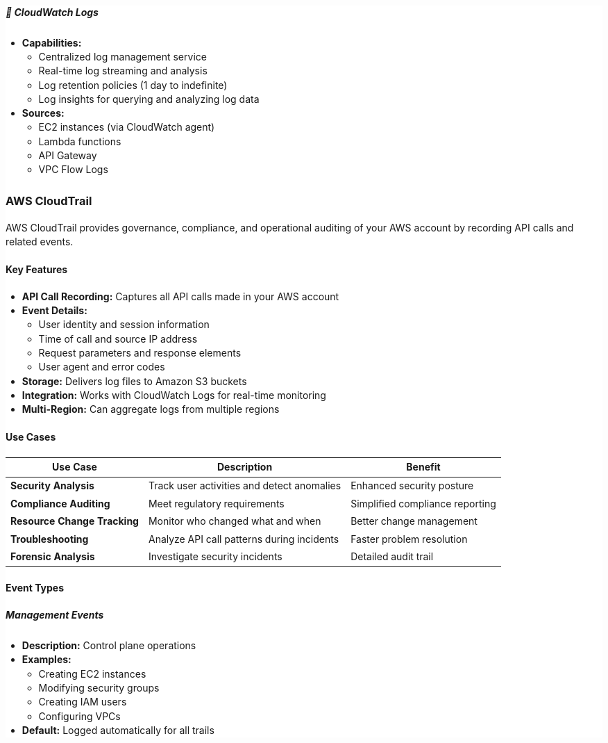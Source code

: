 ##### 📝 CloudWatch Logs
- **Capabilities:**
  - Centralized log management service
  - Real-time log streaming and analysis
  - Log retention policies (1 day to indefinite)
  - Log insights for querying and analyzing log data
- **Sources:**
  - EC2 instances (via CloudWatch agent)
  - Lambda functions
  - API Gateway
  - VPC Flow Logs

### AWS CloudTrail

AWS CloudTrail provides governance, compliance, and operational auditing of your AWS account by recording API calls and related events.

#### Key Features

- **API Call Recording:** Captures all API calls made in your AWS account
- **Event Details:**
  - User identity and session information
  - Time of call and source IP address
  - Request parameters and response elements
  - User agent and error codes
- **Storage:** Delivers log files to Amazon S3 buckets
- **Integration:** Works with CloudWatch Logs for real-time monitoring
- **Multi-Region:** Can aggregate logs from multiple regions

#### Use Cases

| Use Case | Description | Benefit |
|----------|-------------|---------|
| **Security Analysis** | Track user activities and detect anomalies | Enhanced security posture |
| **Compliance Auditing** | Meet regulatory requirements | Simplified compliance reporting |
| **Resource Change Tracking** | Monitor who changed what and when | Better change management |
| **Troubleshooting** | Analyze API call patterns during incidents | Faster problem resolution |
| **Forensic Analysis** | Investigate security incidents | Detailed audit trail |

#### Event Types

##### Management Events
- **Description:** Control plane operations
- **Examples:**
  - Creating EC2 instances
  - Modifying security groups
  - Creating IAM users
  - Configuring VPCs
- **Default:** Logged automatically for all trails
